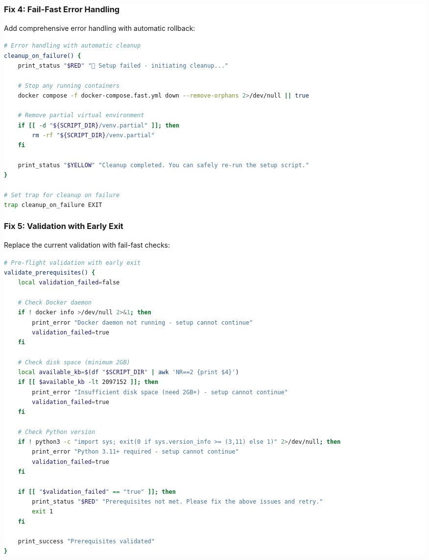 ### Fix 4: Fail-Fast Error Handling

Add comprehensive error handling with automatic rollback:

```bash
# Error handling with automatic cleanup
cleanup_on_failure() {
    print_status "$RED" "🔧 Setup failed - initiating cleanup..."
    
    # Stop any running containers
    docker compose -f docker-compose.fast.yml down --remove-orphans 2>/dev/null || true
    
    # Remove partial virtual environment
    if [[ -d "${SCRIPT_DIR}/venv.partial" ]]; then
        rm -rf "${SCRIPT_DIR}/venv.partial"
    fi
    
    print_status "$YELLOW" "Cleanup completed. You can safely re-run the setup script."
}

# Set trap for cleanup on failure
trap cleanup_on_failure EXIT
```

### Fix 5: Validation with Early Exit

Replace the current validation with fail-fast checks:

```bash
# Pre-flight validation with early exit
validate_prerequisites() {
    local validation_failed=false
    
    # Check Docker daemon
    if ! docker info >/dev/null 2>&1; then
        print_error "Docker daemon not running - setup cannot continue"
        validation_failed=true
    fi
    
    # Check disk space (minimum 2GB)
    local available_kb=$(df "$SCRIPT_DIR" | awk 'NR==2 {print $4}')
    if [[ $available_kb -lt 2097152 ]]; then
        print_error "Insufficient disk space (need 2GB+) - setup cannot continue"
        validation_failed=true
    fi
    
    # Check Python version
    if ! python3 -c "import sys; exit(0 if sys.version_info >= (3,11) else 1)" 2>/dev/null; then
        print_error "Python 3.11+ required - setup cannot continue"
        validation_failed=true
    fi
    
    if [[ "$validation_failed" == "true" ]]; then
        print_status "$RED" "Prerequisites not met. Please fix the above issues and retry."
        exit 1
    fi
    
    print_success "Prerequisites validated"
}
```
